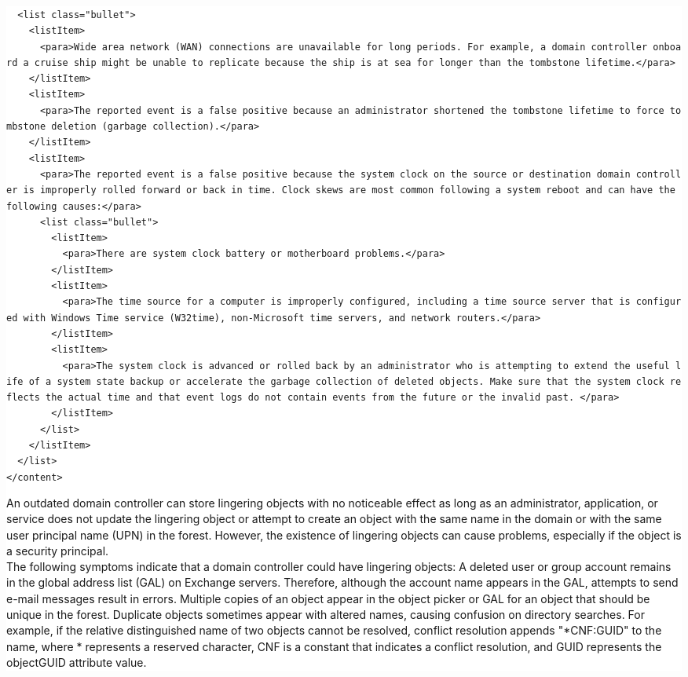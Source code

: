       <list class="bullet">
        <listItem>
          <para>Wide area network (WAN) connections are unavailable for long periods. For example, a domain controller onboard a cruise ship might be unable to replicate because the ship is at sea for longer than the tombstone lifetime.</para>
        </listItem>
        <listItem>
          <para>The reported event is a false positive because an administrator shortened the tombstone lifetime to force tombstone deletion (garbage collection).</para>
        </listItem>
        <listItem>
          <para>The reported event is a false positive because the system clock on the source or destination domain controller is improperly rolled forward or back in time. Clock skews are most common following a system reboot and can have the following causes:</para>
          <list class="bullet">
            <listItem>
              <para>There are system clock battery or motherboard problems.</para>
            </listItem>
            <listItem>
              <para>The time source for a computer is improperly configured, including a time source server that is configured with Windows Time service (W32time), non-Microsoft time servers, and network routers.</para>
            </listItem>
            <listItem>
              <para>The system clock is advanced or rolled back by an administrator who is attempting to extend the useful life of a system state backup or accelerate the garbage collection of deleted objects. Make sure that the system clock reflects the actual time and that event logs do not contain events from the future or the invalid past. </para>
            </listItem>
          </list>
        </listItem>
      </list>
    </content>
  </section>
  <section address="BKMK_Indications">
    <title>Indications that a domain controller could have lingering objects</title>
    <content>
      <para>An outdated domain controller can store lingering objects with no noticeable effect as long as an administrator, application, or service does not update the lingering object or attempt to create an object with the same name in the domain or with the same user principal name (UPN) in the forest. However, the existence of lingering objects can cause problems, especially if the object is a security principal.</para>
    </content>
    <sections>
      <section address="BKMK_Symptoms">
        <title>Symptoms associated with lingering objects</title>
        <content>
          <para>The following symptoms indicate that a domain controller could have lingering objects: </para>
          <list class="bullet">
            <listItem>
              <para>A deleted user or group account remains in the global address list (GAL) on Exchange servers. Therefore, although the account name appears in the GAL, attempts to send e-mail messages result in errors.</para>
            </listItem>
            <listItem>
              <para>Multiple copies of an object appear in the object picker or GAL for an object that should be unique in the forest. Duplicate objects sometimes appear with altered names, causing confusion on directory searches. For example, if the relative distinguished name of two objects cannot be resolved, conflict resolution appends "*CNF:<placeholder>GUID</placeholder>" to the name, where * represents a reserved character, CNF is a constant that indicates a conflict resolution, and <placeholder>GUID</placeholder> represents the <embeddedLabel>objectGUID</embeddedLabel> attribute value.</para>
            </listItem>
            <listItem>